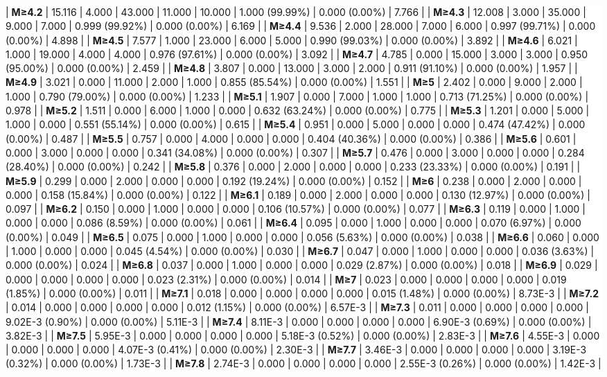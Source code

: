 | **M&ge;4.2** | 15.116 | 4.000 | 43.000 | 11.000 | 10.000 | 1.000 (99.99%) | 0.000 (0.00%) | 7.766 |
| **M&ge;4.3** | 12.008 | 3.000 | 35.000 | 9.000 | 7.000 | 0.999 (99.92%) | 0.000 (0.00%) | 6.169 |
| **M&ge;4.4** | 9.536 | 2.000 | 28.000 | 7.000 | 6.000 | 0.997 (99.71%) | 0.000 (0.00%) | 4.898 |
| **M&ge;4.5** | 7.577 | 1.000 | 23.000 | 6.000 | 5.000 | 0.990 (99.03%) | 0.000 (0.00%) | 3.892 |
| **M&ge;4.6** | 6.021 | 1.000 | 19.000 | 4.000 | 4.000 | 0.976 (97.61%) | 0.000 (0.00%) | 3.092 |
| **M&ge;4.7** | 4.785 | 0.000 | 15.000 | 3.000 | 3.000 | 0.950 (95.00%) | 0.000 (0.00%) | 2.459 |
| **M&ge;4.8** | 3.807 | 0.000 | 13.000 | 3.000 | 2.000 | 0.911 (91.10%) | 0.000 (0.00%) | 1.957 |
| **M&ge;4.9** | 3.021 | 0.000 | 11.000 | 2.000 | 1.000 | 0.855 (85.54%) | 0.000 (0.00%) | 1.551 |
| **M&ge;5** | 2.402 | 0.000 | 9.000 | 2.000 | 1.000 | 0.790 (79.00%) | 0.000 (0.00%) | 1.233 |
| **M&ge;5.1** | 1.907 | 0.000 | 7.000 | 1.000 | 1.000 | 0.713 (71.25%) | 0.000 (0.00%) | 0.978 |
| **M&ge;5.2** | 1.511 | 0.000 | 6.000 | 1.000 | 0.000 | 0.632 (63.24%) | 0.000 (0.00%) | 0.775 |
| **M&ge;5.3** | 1.201 | 0.000 | 5.000 | 1.000 | 0.000 | 0.551 (55.14%) | 0.000 (0.00%) | 0.615 |
| **M&ge;5.4** | 0.951 | 0.000 | 5.000 | 0.000 | 0.000 | 0.474 (47.42%) | 0.000 (0.00%) | 0.487 |
| **M&ge;5.5** | 0.757 | 0.000 | 4.000 | 0.000 | 0.000 | 0.404 (40.36%) | 0.000 (0.00%) | 0.386 |
| **M&ge;5.6** | 0.601 | 0.000 | 3.000 | 0.000 | 0.000 | 0.341 (34.08%) | 0.000 (0.00%) | 0.307 |
| **M&ge;5.7** | 0.476 | 0.000 | 3.000 | 0.000 | 0.000 | 0.284 (28.40%) | 0.000 (0.00%) | 0.242 |
| **M&ge;5.8** | 0.376 | 0.000 | 2.000 | 0.000 | 0.000 | 0.233 (23.33%) | 0.000 (0.00%) | 0.191 |
| **M&ge;5.9** | 0.299 | 0.000 | 2.000 | 0.000 | 0.000 | 0.192 (19.24%) | 0.000 (0.00%) | 0.152 |
| **M&ge;6** | 0.238 | 0.000 | 2.000 | 0.000 | 0.000 | 0.158 (15.84%) | 0.000 (0.00%) | 0.122 |
| **M&ge;6.1** | 0.189 | 0.000 | 2.000 | 0.000 | 0.000 | 0.130 (12.97%) | 0.000 (0.00%) | 0.097 |
| **M&ge;6.2** | 0.150 | 0.000 | 1.000 | 0.000 | 0.000 | 0.106 (10.57%) | 0.000 (0.00%) | 0.077 |
| **M&ge;6.3** | 0.119 | 0.000 | 1.000 | 0.000 | 0.000 | 0.086 (8.59%) | 0.000 (0.00%) | 0.061 |
| **M&ge;6.4** | 0.095 | 0.000 | 1.000 | 0.000 | 0.000 | 0.070 (6.97%) | 0.000 (0.00%) | 0.049 |
| **M&ge;6.5** | 0.075 | 0.000 | 1.000 | 0.000 | 0.000 | 0.056 (5.63%) | 0.000 (0.00%) | 0.038 |
| **M&ge;6.6** | 0.060 | 0.000 | 1.000 | 0.000 | 0.000 | 0.045 (4.54%) | 0.000 (0.00%) | 0.030 |
| **M&ge;6.7** | 0.047 | 0.000 | 1.000 | 0.000 | 0.000 | 0.036 (3.63%) | 0.000 (0.00%) | 0.024 |
| **M&ge;6.8** | 0.037 | 0.000 | 1.000 | 0.000 | 0.000 | 0.029 (2.87%) | 0.000 (0.00%) | 0.018 |
| **M&ge;6.9** | 0.029 | 0.000 | 0.000 | 0.000 | 0.000 | 0.023 (2.31%) | 0.000 (0.00%) | 0.014 |
| **M&ge;7** | 0.023 | 0.000 | 0.000 | 0.000 | 0.000 | 0.019 (1.85%) | 0.000 (0.00%) | 0.011 |
| **M&ge;7.1** | 0.018 | 0.000 | 0.000 | 0.000 | 0.000 | 0.015 (1.48%) | 0.000 (0.00%) | 8.73E-3 |
| **M&ge;7.2** | 0.014 | 0.000 | 0.000 | 0.000 | 0.000 | 0.012 (1.15%) | 0.000 (0.00%) | 6.57E-3 |
| **M&ge;7.3** | 0.011 | 0.000 | 0.000 | 0.000 | 0.000 | 9.02E-3 (0.90%) | 0.000 (0.00%) | 5.11E-3 |
| **M&ge;7.4** | 8.11E-3 | 0.000 | 0.000 | 0.000 | 0.000 | 6.90E-3 (0.69%) | 0.000 (0.00%) | 3.82E-3 |
| **M&ge;7.5** | 5.95E-3 | 0.000 | 0.000 | 0.000 | 0.000 | 5.18E-3 (0.52%) | 0.000 (0.00%) | 2.83E-3 |
| **M&ge;7.6** | 4.55E-3 | 0.000 | 0.000 | 0.000 | 0.000 | 4.07E-3 (0.41%) | 0.000 (0.00%) | 2.30E-3 |
| **M&ge;7.7** | 3.46E-3 | 0.000 | 0.000 | 0.000 | 0.000 | 3.19E-3 (0.32%) | 0.000 (0.00%) | 1.73E-3 |
| **M&ge;7.8** | 2.74E-3 | 0.000 | 0.000 | 0.000 | 0.000 | 2.55E-3 (0.26%) | 0.000 (0.00%) | 1.42E-3 |